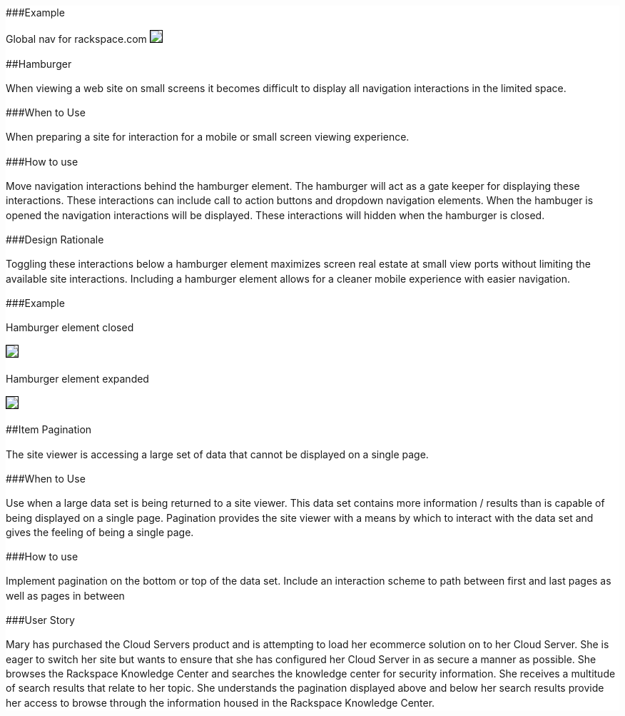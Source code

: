 ###Example

Global nav for rackspace.com
<img style="width:760px; border: solid 1px black;" src="http://e6e61b233bcecd895fdb-74f5ac90bad95964d53ac3322f7d0dec.r76.cf1.rackcdn.com/global_nav.png">

##Hamburger

When viewing a web site on small screens it becomes difficult to display all navigation interactions in the limited space. 

###When to Use

When preparing a site for interaction for a mobile or small screen viewing experience.

###How to use

Move navigation interactions behind the hamburger element. The hamburger will act as a gate keeper for displaying these interactions. These interactions can include call to action buttons and dropdown navigation elements. When the hambuger is opened the navigation interactions will be displayed. These interactions will hidden when the hamburger is closed.

###Design Rationale

Toggling these interactions below a hamburger element maximizes screen real estate at small view ports without limiting the available site interactions. Including a hamburger element allows for a cleaner mobile experience with easier navigation.

###Example

Hamburger element closed

<img style="border: solid 1px black;" src="http://e6e61b233bcecd895fdb-74f5ac90bad95964d53ac3322f7d0dec.r76.cf1.rackcdn.com/hamburger.png">

Hamburger element expanded

<img style="border: solid 1px black;" src="http://e6e61b233bcecd895fdb-74f5ac90bad95964d53ac3322f7d0dec.r76.cf1.rackcdn.com/hamburger_expanded.png">

##Item Pagination

The site viewer is accessing a large set of data that cannot be displayed on a single page.

###When to Use

Use when a large data set is being returned to a site viewer. This data set contains more information / results than is capable of being displayed on a single page. Pagination provides the site viewer with a means by which to interact with the data set and gives the feeling of being a single page.

###How to use

Implement pagination on the bottom or top of the data set. Include an interaction scheme to path between first and last pages as well as pages in between

###User Story

Mary has purchased the Cloud Servers product and is attempting to load her ecommerce solution on to her Cloud Server. She is eager to switch her site but wants to ensure that she has configured her Cloud Server in as secure a manner as possible. She browses the Rackspace Knowledge Center and searches the knowledge center for security information. She receives a multitude of search results that relate to her topic. She understands the pagination displayed above and below her search results provide her access to browse through the information housed in the Rackspace Knowledge Center.
